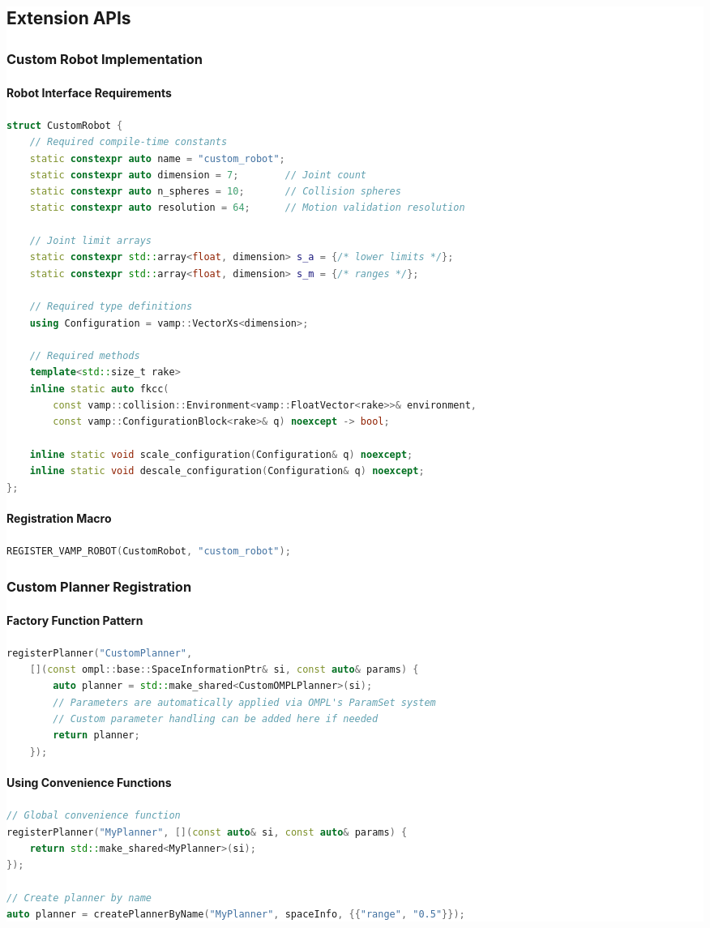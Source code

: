 ## Extension APIs

### Custom Robot Implementation

#### Robot Interface Requirements
```cpp
struct CustomRobot {
    // Required compile-time constants
    static constexpr auto name = "custom_robot";
    static constexpr auto dimension = 7;        // Joint count
    static constexpr auto n_spheres = 10;       // Collision spheres
    static constexpr auto resolution = 64;      // Motion validation resolution
    
    // Joint limit arrays
    static constexpr std::array<float, dimension> s_a = {/* lower limits */};
    static constexpr std::array<float, dimension> s_m = {/* ranges */};
    
    // Required type definitions
    using Configuration = vamp::VectorXs<dimension>;
    
    // Required methods
    template<std::size_t rake>
    inline static auto fkcc(
        const vamp::collision::Environment<vamp::FloatVector<rake>>& environment,
        const vamp::ConfigurationBlock<rake>& q) noexcept -> bool;
    
    inline static void scale_configuration(Configuration& q) noexcept;
    inline static void descale_configuration(Configuration& q) noexcept;
};
```

#### Registration Macro
```cpp
REGISTER_VAMP_ROBOT(CustomRobot, "custom_robot");
```

### Custom Planner Registration

#### Factory Function Pattern
```cpp
registerPlanner("CustomPlanner",
    [](const ompl::base::SpaceInformationPtr& si, const auto& params) {
        auto planner = std::make_shared<CustomOMPLPlanner>(si);
        // Parameters are automatically applied via OMPL's ParamSet system
        // Custom parameter handling can be added here if needed
        return planner;
    });
```

#### Using Convenience Functions
```cpp
// Global convenience function
registerPlanner("MyPlanner", [](const auto& si, const auto& params) {
    return std::make_shared<MyPlanner>(si);
});

// Create planner by name
auto planner = createPlannerByName("MyPlanner", spaceInfo, {{"range", "0.5"}});
```
